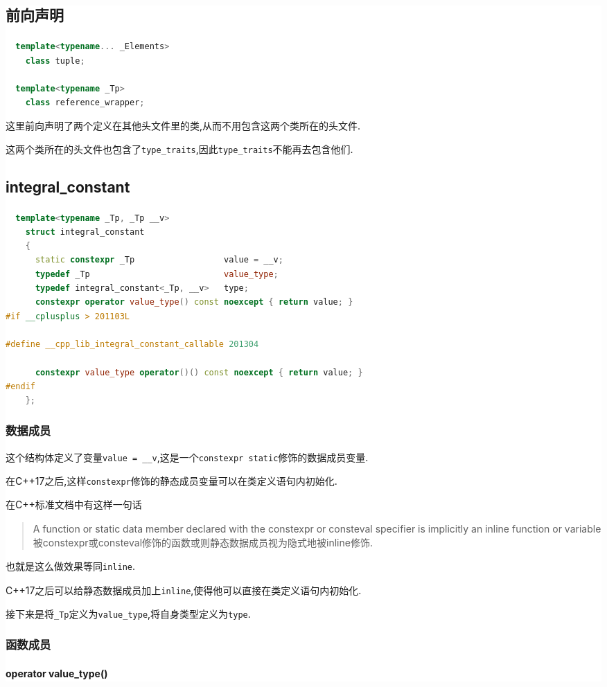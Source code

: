 ## 前向声明

```cpp
  template<typename... _Elements>
    class tuple;

  template<typename _Tp>
    class reference_wrapper;
```

这里前向声明了两个定义在其他头文件里的类,从而不用包含这两个类所在的头文件.

这两个类所在的头文件也包含了`type_traits`,因此`type_traits`不能再去包含他们.

## integral\_constant

```cpp
  template<typename _Tp, _Tp __v>
    struct integral_constant
    {
      static constexpr _Tp                  value = __v;
      typedef _Tp                           value_type;
      typedef integral_constant<_Tp, __v>   type;
      constexpr operator value_type() const noexcept { return value; }
#if __cplusplus > 201103L

#define __cpp_lib_integral_constant_callable 201304

      constexpr value_type operator()() const noexcept { return value; }
#endif
    };
```

### 数据成员

这个结构体定义了变量`value = __v`,这是一个`constexpr static`修饰的数据成员变量.

在C++17之后,这样`constexpr`修饰的静态成员变量可以在类定义语句内初始化.

在C++标准文档中有这样一句话

> A function or static data member declared with the constexpr or consteval specifier is implicitly an inline function or variable
> 被constexpr或consteval修饰的函数或则静态数据成员视为隐式地被inline修饰.

也就是这么做效果等同`inline`.

C++17之后可以给静态数据成员加上`inline`,使得他可以直接在类定义语句内初始化.

接下来是将`_Tp`定义为`value_type`,将自身类型定义为`type`.

### 函数成员

#### operator value_type()
